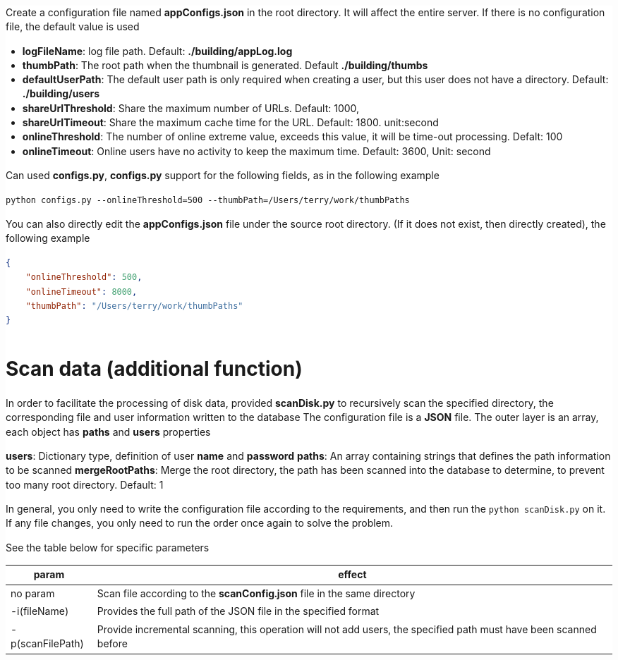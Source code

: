 Create a configuration file named **appConfigs.json** in the root directory. It will affect the entire server. If there is no configuration file, the default value is used

* **logFileName**: log file path. Default: **./building/appLog.log**
* **thumbPath**: The root path when the thumbnail is generated. Default **./building/thumbs**
* **defaultUserPath**: The default user path is only required when creating a user, but this user does not have a directory. Default: **./building/users**
* **shareUrlThreshold**: Share the maximum number of URLs. Default: 1000,
* **shareUrlTimeout**: Share the maximum cache time for the URL. Default: 1800. unit:second
* **onlineThreshold**: The number of online extreme value, exceeds this value, it will be time-out processing. Defalt: 100
* **onlineTimeout**: Online users have no activity to keep the maximum time. Default: 3600, Unit: second

Can used **configs.py**, **configs.py** support for the following fields, as in the following example

```shell
python configs.py --onlineThreshold=500 --thumbPath=/Users/terry/work/thumbPaths
```

You can also directly edit the **appConfigs.json** file under the source root directory. (If it does not exist, then directly created), the following example

```json
{
    "onlineThreshold": 500,
    "onlineTimeout": 8000,
    "thumbPath": "/Users/terry/work/thumbPaths"
}
```

<span id="scanDisk"/>

# Scan data (additional function)

In order to facilitate the processing of disk data, provided **scanDisk.py** to recursively scan the specified directory, the corresponding file and user information written to the database
The configuration file is a **JSON** file. The outer layer is an array, each object has **paths** and **users** properties

**users**: Dictionary type, definition of user **name** and **password**
**paths**: An array containing strings that defines the path information to be scanned
**mergeRootPaths**: Merge the root directory, the path has been scanned into the database to determine, to prevent too many root directory. Default: 1

In general, you only need to write the configuration file according to the requirements, and then run the `python scanDisk.py` on it. If any file changes, you only need to run the order once again to solve the problem.


See the table below for specific parameters

| param  | effect |
|----- | ---- |
| no param | Scan file according to the **scanConfig.json** file in the same directory |
| -i(fileName) | Provides the full path of the JSON file in the specified format |
| -p(scanFilePath) | Provide incremental scanning, this operation will not add users, the specified path must have been scanned before |
